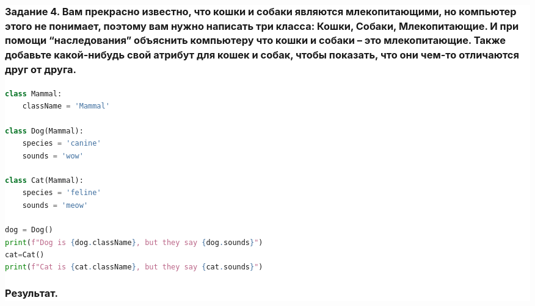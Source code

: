 
### Задание 4. Вам прекрасно известно, что кошки и собаки являются млекопитающими, но компьютер этого не понимает, поэтому вам нужно написать три класса: Кошки, Собаки, Млекопитающие. И при помощи “наследования” объяснить компьютеру что кошки и собаки – это млекопитающие. Также добавьте какой-нибудь свой атрибут для кошек и собак, чтобы показать, что они чем-то отличаются друг от друга.


```python
class Mammal:
    className = 'Mammal'

class Dog(Mammal):
    species = 'canine'
    sounds = 'wow'

class Cat(Mammal):
    species = 'feline'
    sounds = 'meow'

dog = Dog()
print(f"Dog is {dog.className}, but they say {dog.sounds}")
cat=Cat()
print(f"Cat is {cat.className}, but they say {cat.sounds}")
```
### Результат.